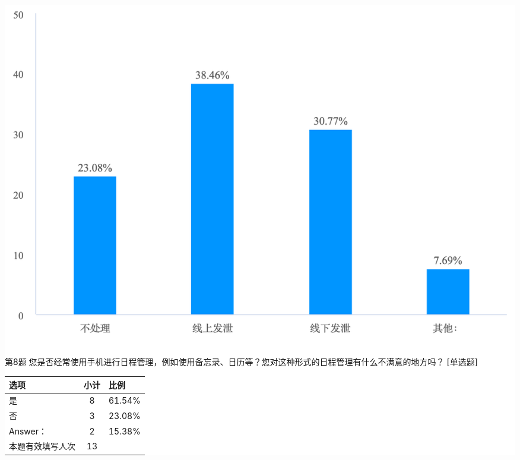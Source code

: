 ![5](./images/5.png)

第8题   您是否经常使用手机进行日程管理，例如使用备忘录、日历等？您对这种形式的日程管理有什么不满意的地方吗？      [单选题]


| 选项             | 小计 | 比例    |
| :--------------- | :--: | :------ |
| 是               |  8   | 61\.54% |
| 否               |  3   | 23\.08% |
| Answer：         |  2   | 15\.38% |
| 本题有效填写人次 |  13  |         |
